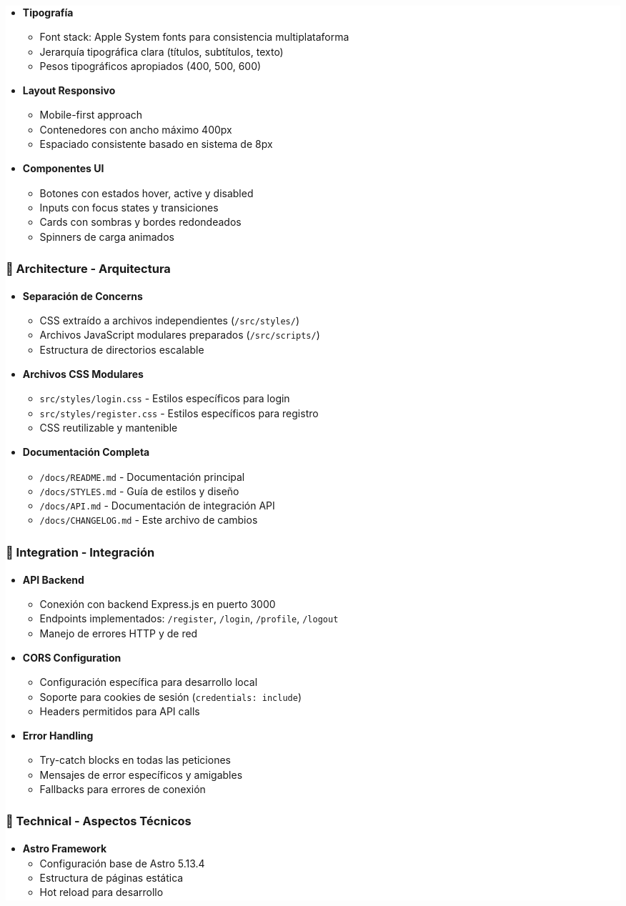 - **Tipografía**
  - Font stack: Apple System fonts para consistencia multiplataforma
  - Jerarquía tipográfica clara (títulos, subtítulos, texto)
  - Pesos tipográficos apropiados (400, 500, 600)

- **Layout Responsivo**
  - Mobile-first approach
  - Contenedores con ancho máximo 400px
  - Espaciado consistente basado en sistema de 8px

- **Componentes UI**
  - Botones con estados hover, active y disabled
  - Inputs con focus states y transiciones
  - Cards con sombras y bordes redondeados
  - Spinners de carga animados

### 📁 Architecture - Arquitectura
- **Separación de Concerns**
  - CSS extraído a archivos independientes (`/src/styles/`)
  - Archivos JavaScript modulares preparados (`/src/scripts/`)
  - Estructura de directorios escalable

- **Archivos CSS Modulares**
  - `src/styles/login.css` - Estilos específicos para login
  - `src/styles/register.css` - Estilos específicos para registro
  - CSS reutilizable y mantenible

- **Documentación Completa**
  - `/docs/README.md` - Documentación principal
  - `/docs/STYLES.md` - Guía de estilos y diseño
  - `/docs/API.md` - Documentación de integración API
  - `/docs/CHANGELOG.md` - Este archivo de cambios

### 🔌 Integration - Integración
- **API Backend**
  - Conexión con backend Express.js en puerto 3000
  - Endpoints implementados: `/register`, `/login`, `/profile`, `/logout`
  - Manejo de errores HTTP y de red

- **CORS Configuration**
  - Configuración específica para desarrollo local
  - Soporte para cookies de sesión (`credentials: include`)
  - Headers permitidos para API calls

- **Error Handling**
  - Try-catch blocks en todas las peticiones
  - Mensajes de error específicos y amigables
  - Fallbacks para errores de conexión

### 🔧 Technical - Aspectos Técnicos
- **Astro Framework**
  - Configuración base de Astro 5.13.4
  - Estructura de páginas estática
  - Hot reload para desarrollo
